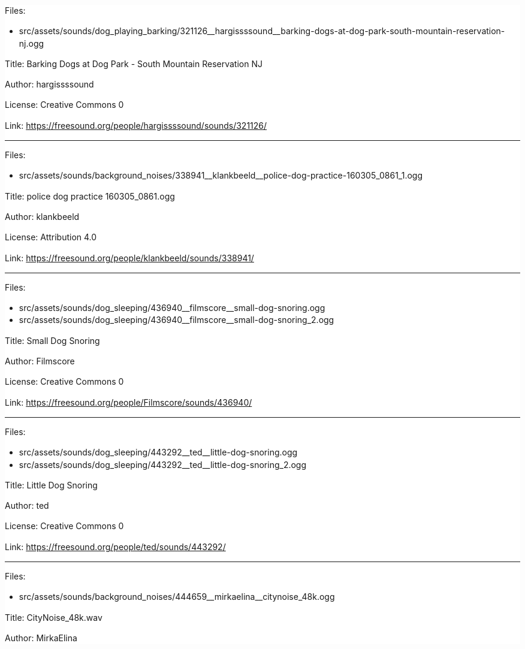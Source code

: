 
Files:
  - src/assets/sounds/dog_playing_barking/321126__hargissssound__barking-dogs-at-dog-park-south-mountain-reservation-nj.ogg

Title: Barking Dogs at Dog Park - South Mountain Reservation NJ

Author: hargissssound

License: Creative Commons 0

Link: https://freesound.org/people/hargissssound/sounds/321126/

---

Files:
  - src/assets/sounds/background_noises/338941__klankbeeld__police-dog-practice-160305_0861_1.ogg

Title: police dog practice 160305_0861.ogg

Author: klankbeeld

License: Attribution 4.0

Link: https://freesound.org/people/klankbeeld/sounds/338941/

---

Files:
  - src/assets/sounds/dog_sleeping/436940__filmscore__small-dog-snoring.ogg
  - src/assets/sounds/dog_sleeping/436940__filmscore__small-dog-snoring_2.ogg

Title: Small Dog Snoring

Author: Filmscore

License: Creative Commons 0

Link: https://freesound.org/people/Filmscore/sounds/436940/

---

Files:
  - src/assets/sounds/dog_sleeping/443292__ted__little-dog-snoring.ogg
  - src/assets/sounds/dog_sleeping/443292__ted__little-dog-snoring_2.ogg

Title: Little Dog Snoring

Author: ted

License: Creative Commons 0

Link: https://freesound.org/people/ted/sounds/443292/

---

Files:
  - src/assets/sounds/background_noises/444659__mirkaelina__citynoise_48k.ogg

Title: CityNoise_48k.wav

Author: MirkaElina
